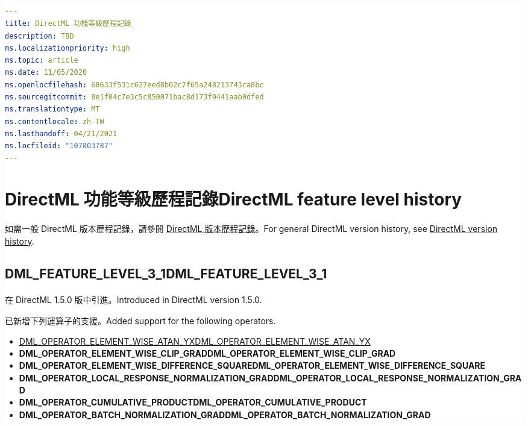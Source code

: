 ```yaml
---
title: DirectML 功能等級歷程記錄
description: TBD
ms.localizationpriority: high
ms.topic: article
ms.date: 11/05/2020
ms.openlocfilehash: 68633f531c627eed8b02c7f65a248213743ca8bc
ms.sourcegitcommit: 8e1f04c7e3c5c850071bac8d173f9441aab0dfed
ms.translationtype: MT
ms.contentlocale: zh-TW
ms.lasthandoff: 04/21/2021
ms.locfileid: "107803787"
---
```

# <a name="directml-feature-level-history"></a><span data-ttu-id="5fb4c-103">DirectML 功能等級歷程記錄</span><span class="sxs-lookup"><span data-stu-id="5fb4c-103">DirectML feature level history</span></span>

<span data-ttu-id="5fb4c-104">如需一般 DirectML 版本歷程記錄，請參閱 [DirectML 版本歷程記錄](./dml-version-history.md)。</span><span class="sxs-lookup"><span data-stu-id="5fb4c-104">For general DirectML version history, see [DirectML version history](./dml-version-history.md).</span></span>

## <a name="dml_feature_level_3_1"></a><span data-ttu-id="5fb4c-105">DML_FEATURE_LEVEL_3_1</span><span class="sxs-lookup"><span data-stu-id="5fb4c-105">DML_FEATURE_LEVEL_3_1</span></span>

<span data-ttu-id="5fb4c-106">在 DirectML 1.5.0 版中引進。</span><span class="sxs-lookup"><span data-stu-id="5fb4c-106">Introduced in DirectML version 1.5.0.</span></span>

<span data-ttu-id="5fb4c-107">已新增下列運算子的支援。</span><span class="sxs-lookup"><span data-stu-id="5fb4c-107">Added support for the following operators.</span></span>

* [<span data-ttu-id="5fb4c-108">DML_OPERATOR_ELEMENT_WISE_ATAN_YX</span><span class="sxs-lookup"><span data-stu-id="5fb4c-108">DML_OPERATOR_ELEMENT_WISE_ATAN_YX</span></span>](/windows/win32/api/directml/ne-directml-dml_operator_type)
* <span data-ttu-id="5fb4c-109">**DML_OPERATOR_ELEMENT_WISE_CLIP_GRAD**</span><span class="sxs-lookup"><span data-stu-id="5fb4c-109">**DML_OPERATOR_ELEMENT_WISE_CLIP_GRAD**</span></span>
* <span data-ttu-id="5fb4c-110">**DML_OPERATOR_ELEMENT_WISE_DIFFERENCE_SQUARE**</span><span class="sxs-lookup"><span data-stu-id="5fb4c-110">**DML_OPERATOR_ELEMENT_WISE_DIFFERENCE_SQUARE**</span></span>
* <span data-ttu-id="5fb4c-111">**DML_OPERATOR_LOCAL_RESPONSE_NORMALIZATION_GRAD**</span><span class="sxs-lookup"><span data-stu-id="5fb4c-111">**DML_OPERATOR_LOCAL_RESPONSE_NORMALIZATION_GRAD**</span></span>
* <span data-ttu-id="5fb4c-112">**DML_OPERATOR_CUMULATIVE_PRODUCT**</span><span class="sxs-lookup"><span data-stu-id="5fb4c-112">**DML_OPERATOR_CUMULATIVE_PRODUCT**</span></span>
* <span data-ttu-id="5fb4c-113">**DML_OPERATOR_BATCH_NORMALIZATION_GRAD**</span><span class="sxs-lookup"><span data-stu-id="5fb4c-113">**DML_OPERATOR_BATCH_NORMALIZATION_GRAD**</span></span>
